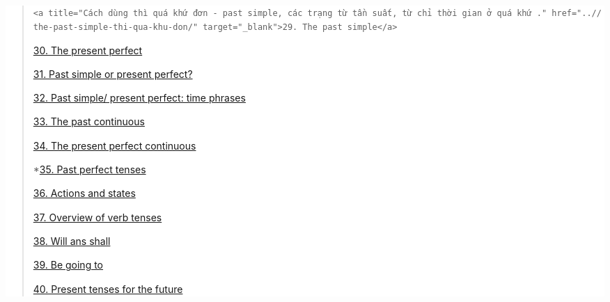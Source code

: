 >     <a title="Cách dùng thì quá khứ đơn - past simple, các trạng từ tần suất, từ chỉ thời gian ở quá khứ ." href="..//the-past-simple-thi-qua-khu-don/" target="_blank">29. The past simple</a>
>   </p>
>   
>   <p>
>     <a title="Thì hiện tại hoàn thành, cách sử dụng" href="..//the-present-perfec-thi-hien-tai-hoan-thanh/" target="_blank">30. The present perfect</a>
>   </p>
>   
>   <p>
>     <a title="So sánh hiện tại hoàn thành và quá khứ đơn" href="..//past-simple-or-present-perfect-so-sanh-qua-khu-hien-tai-hoan-thanh-khac-nhau/" target="_blank">31. Past simple or present perfect?</a>
>   </p>
>   
>   <p>
>     <a title="Hiện tại hoàn thành và quá khứ đơn, những từ chỉ thời gian đi kèm." href="..//past-simple-present-perfect-time-phrases-thoi-gian/" target="_blank">32. Past simple/ present perfect: time phrases</a>
>   </p>
>   
>   <p>
>     <a title="Quá khứ tiếp diễn, cách sử dụng, sự khác nhau  của thì này với quá khứ đơn, hiện tại tiếp diễn" href="..//past-continuous-thi-qua-khu-tiep-dien/" target="_blank">33. The past continuous</a>
>   </p>
>   
>   <p>
>     <a title="Hiện tại hoàn thành tiếp diễn, so sánh với hiện tại hoàn thành ." href="..//present-perfect-continuous-thi-hien-tai-hoan-thanh-tiep-dien/" target="_blank">34. The present perfect continuous</a>
>   </p>
>   
>   <p>
>     *<a title="So sánh các thì quá khứ hoàn thành - hoàn thành tiếp diễn - quá khứ đơn và tiếp diễn" href="..//past-perfect-tenses-thi-qua-khu-hoan-thanh-va-hoan-thanh-tiep-dien/">35. Past perfect tenses</a>
>   </p>
>   
>   <p>
>     <a title="Động từ chỉ hành động - trạng thái, sự khác nhau giữa States và Actions : Verb" href="..//actions-and-states-verbs-hanh-dong-trang-thai-dong-tu/" target="_blank">36. Actions and states</a>
>   </p>
>   
>   <p>
>     <a title="Tổng quan về các thì trong tiếng Anh" href="..//overview-of-verb-tenses/" target="_blank">37. Overview of verb tenses</a>
>   </p>
>   
>   <p>
>     <a title="Tương lai đơn, Will và Shall, sự khác biệt giữa 2 động từ này ..." href="..//will-and-shall-thi-tuong-lai-don-future-simple-tense/">38. Will ans shall</a>
>   </p>
>   
>   <p>
>     <a title="be going to - cách sử dụng cho tương lai, kế hoạch, so sánh với will/would, was going to" href="..//be-going-to-tuong-lai-ke-hoach-du-dinh/" target="_blank">39. Be going to</a>
>   </p>
>   
>   <p>
>     <a title="Thì hiện tại (hoàn thành, đơn) khi nói về sự kiện trong tương lai" href="..//present-tenses-for-the-future/" target="_blank">40. Present tenses for the future</a>
>   </p>